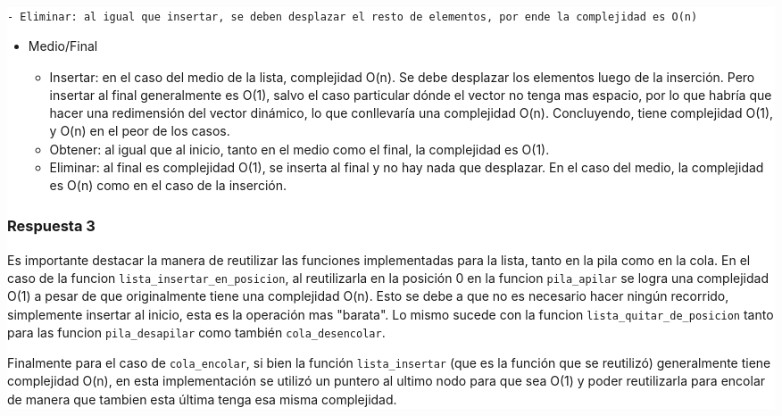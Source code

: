     - Eliminar: al igual que insertar, se deben desplazar el resto de elementos, por ende la complejidad es O(n)

- Medio/Final

    - Insertar: en el caso del medio de la lista, complejidad O(n). Se debe desplazar los elementos luego de la inserción.
    Pero insertar al final generalmente es O(1), salvo el caso particular dónde el vector no tenga mas espacio, por lo que
    habría que hacer una redimensión del vector dinámico, lo que conllevaría una complejidad O(n). Concluyendo, tiene
    complejidad O(1), y O(n) en el peor de los casos.
    - Obtener: al igual que al inicio, tanto en el medio como el final, la complejidad es O(1).
    - Eliminar: al final es complejidad O(1), se inserta al final y no hay nada que desplazar. En el caso del medio, la 
    complejidad es O(n) como en el caso de la inserción.

### Respuesta 3

Es importante destacar la manera de reutilizar las funciones implementadas para la lista, tanto en la pila como en la cola.
En el caso de la funcion `lista_insertar_en_posicion`, al reutilizarla en la posición 0 en la funcion `pila_apilar` se logra
una complejidad O(1) a pesar de que originalmente tiene una complejidad O(n). Esto se debe a que no es necesario hacer ningún
recorrido, simplemente insertar al inicio, esta es la operación mas "barata". Lo mismo sucede con la funcion `lista_quitar_de_posicion`
tanto para las funcion `pila_desapilar` como también `cola_desencolar`.

Finalmente para el caso de `cola_encolar`, si bien la función `lista_insertar` (que es la función que se reutilizó) generalmente tiene 
complejidad O(n), en esta implementación se utilizó un puntero al ultimo nodo para que sea O(1) y poder reutilizarla para encolar de 
manera que tambien esta última tenga esa misma complejidad.